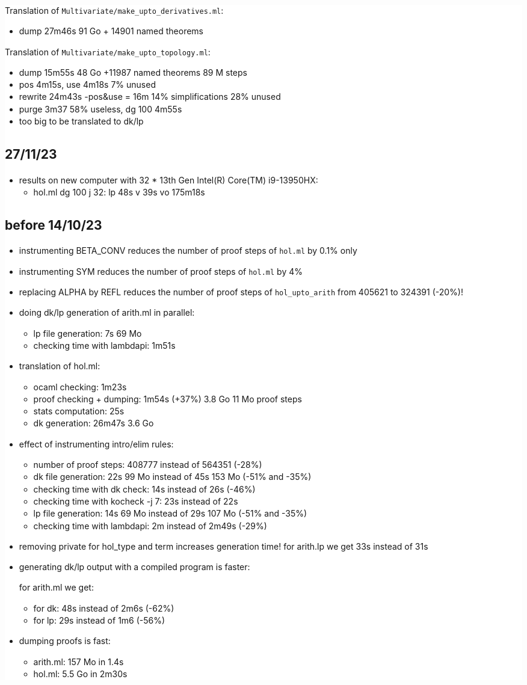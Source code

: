 Translation of `Multivariate/make_upto_derivatives.ml`:
  * dump 27m46s 91 Go + 14901 named theorems

Translation of `Multivariate/make_upto_topology.ml`:
  * dump 15m55s 48 Go +11987 named theorems 89 M steps
  * pos 4m15s, use 4m18s 7% unused
  * rewrite 24m43s -pos&use = 16m 14% simplifications 28% unused
  * purge 3m37 58% useless, dg 100 4m55s
  * too big to be translated to dk/lp

## 27/11/23

- results on new computer with 32 * 13th Gen Intel(R) Core(TM) i9-13950HX:
  * hol.ml dg 100 j 32: lp 48s v 39s vo 175m18s

## before 14/10/23

- instrumenting BETA_CONV reduces the number of proof steps of `hol.ml` by 0.1% only

- instrumenting SYM reduces the number of proof steps of `hol.ml` by 4%

- replacing ALPHA by REFL reduces the number of proof steps of `hol_upto_arith` from 405621 to 324391 (-20%)!

- doing dk/lp generation of arith.ml in parallel:
  * lp file generation: 7s 69 Mo
  * checking time with lambdapi: 1m51s

- translation of hol.ml:
  * ocaml checking: 1m23s
  * proof checking + dumping: 1m54s (+37%) 3.8 Go 11 Mo proof steps
  * stats computation: 25s
  * dk generation: 26m47s 3.6 Go

- effect of instrumenting intro/elim rules:

    * number of proof steps: 408777 instead of 564351 (-28%)
    * dk file generation: 22s 99 Mo instead of 45s 153 Mo (-51% and -35%)
    * checking time with dk check: 14s instead of 26s (-46%)
    * checking time with kocheck -j 7: 23s instead of 22s
    * lp file generation: 14s 69 Mo instead of 29s 107 Mo (-51% and -35%)
    * checking time with lambdapi: 2m instead of 2m49s (-29%)

- removing private for hol_type and term increases generation time!
  for arith.lp we get 33s instead of 31s

- generating dk/lp output with a compiled program is faster:

  for arith.ml we get:
    * for dk: 48s instead of 2m6s (-62%)
    * for lp: 29s instead of 1m6 (-56%)

- dumping proofs is fast:
  * arith.ml: 157 Mo in 1.4s
  * hol.ml: 5.5 Go in 2m30s

